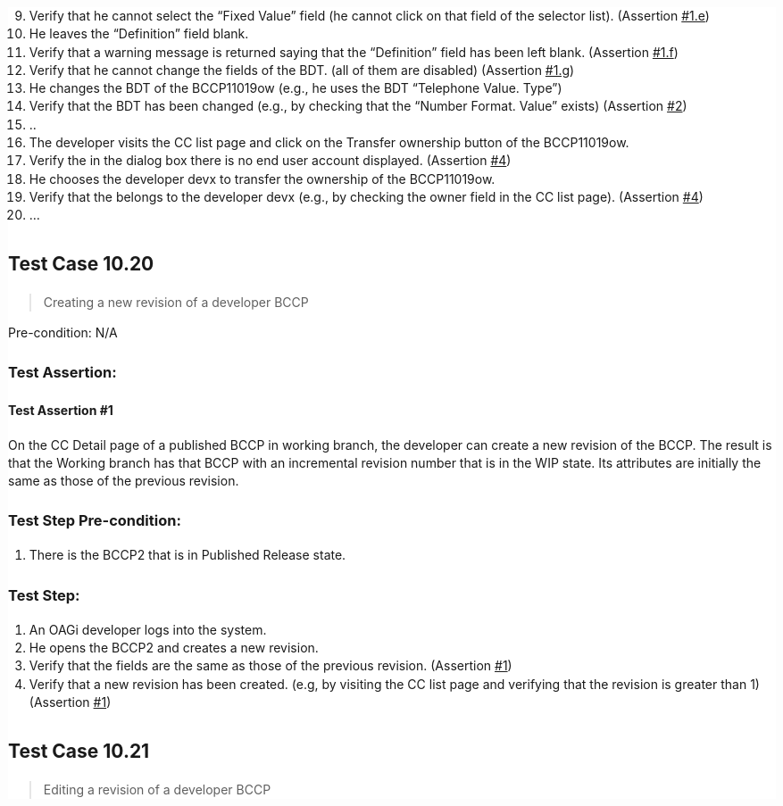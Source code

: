 9. Verify that he cannot select the “Fixed Value” field (he cannot click on that field of the selector list). (Assertion [#1.e](#test-assertion-1e))
10. He leaves the “Definition” field blank.
11. Verify that a warning message is returned saying that the “Definition” field has been left blank. (Assertion [#1.f](#test-assertion-1f))
12. Verify that he cannot change the fields of the BDT. (all of them are disabled) (Assertion [#1.g](#test-assertion-1g))
13. He changes the BDT of the BCCP11019ow (e.g., he uses the BDT “Telephone Value. Type”)
14. Verify that the BDT has been changed (e.g., by checking that the “Number Format. Value” exists) (Assertion [#2](#test-assertion-2))
15. ..
16. The developer visits the CC list page and click on the Transfer ownership button of the BCCP11019ow.
17. Verify the in the dialog box there is no end user account displayed. (Assertion [#4](#test-assertion-4))
18. He chooses the developer devx to transfer the ownership of the BCCP11019ow.
19. Verify that the belongs to the developer devx (e.g., by checking the owner field in the CC list page). (Assertion [#4](#test-assertion-4))
20. …

## Test Case 10.20

> Creating a new revision of a developer BCCP

Pre-condition: N/A


### Test Assertion:

#### Test Assertion #1
On the CC Detail page of a published BCCP in working branch, the developer can create a new revision of the BCCP. The result is that the Working branch has that BCCP with an incremental revision number that is in the WIP state.  Its attributes are initially the same as those of the previous revision.

### Test Step Pre-condition:

1. There is the BCCP2 that is in Published Release state.

### Test Step:

1. An OAGi developer logs into the system.
2. He opens the BCCP2 and creates a new revision.
3. Verify that the fields are the same as those of the previous revision. (Assertion [#1](#test-assertion-1))
4. Verify that a new revision has been created. (e.g, by visiting the CC list page and verifying that the revision is greater than 1) (Assertion [#1](#test-assertion-1))

## Test Case 10.21

> Editing a revision of a developer BCCP
